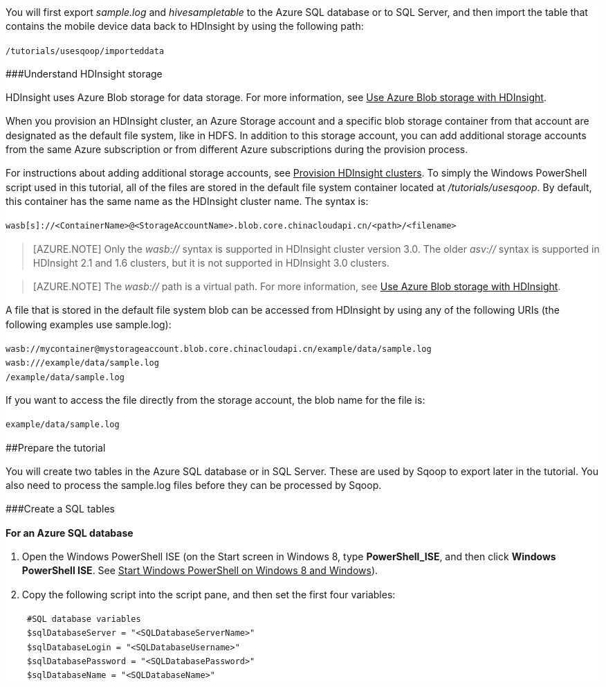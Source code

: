 You will first export *sample.log* and *hivesampletable* to the Azure SQL database or to SQL Server, and then import the table that contains the mobile device data back to HDInsight by using the following path:

	/tutorials/usesqoop/importeddata

###Understand HDInsight storage

HDInsight uses Azure Blob storage for data storage. For more information, see [Use Azure Blob storage with HDInsight][hdinsight-storage].

When you provision an HDInsight cluster, an Azure Storage account and a specific blob storage container from that account are designated as the default file system, like in HDFS. In addition to this storage account, you can add additional storage accounts from the same Azure subscription or from different Azure subscriptions during the provision process.

For instructions about adding additional storage accounts, see [Provision HDInsight clusters][hdinsight-provision]. To simply the Windows PowerShell script used in this tutorial, all of the files are stored in the default file system container located at */tutorials/usesqoop*. By default, this container has the same name as the HDInsight cluster name.
The syntax is:

	wasb[s]://<ContainerName>@<StorageAccountName>.blob.core.chinacloudapi.cn/<path>/<filename>

> [AZURE.NOTE] Only the *wasb://* syntax is supported in HDInsight cluster version 3.0. The older *asv://* syntax is supported in HDInsight 2.1 and 1.6 clusters, but it is not supported in HDInsight 3.0 clusters.

> [AZURE.NOTE] The *wasb://* path is a virtual path. For more information, see [Use Azure Blob storage with HDInsight][hdinsight-storage].

A file that is stored in the default file system blob can be accessed from HDInsight by using any of the following URIs (the following examples use sample.log):

	wasb://mycontainer@mystorageaccount.blob.core.chinacloudapi.cn/example/data/sample.log
	wasb:///example/data/sample.log
	/example/data/sample.log

If you want to access the file directly from the storage account, the blob name for the file is:

	example/data/sample.log


##Prepare the tutorial

You will create two tables in the Azure SQL database or in SQL Server. These are used by Sqoop to export later in the tutorial. You also need to process the sample.log files before they can be processed by Sqoop.

###Create a SQL tables

**For an Azure SQL database**

1. Open the Windows PowerShell ISE (on the Start screen in Windows 8, type **PowerShell_ISE**, and then click **Windows PowerShell ISE**. See [Start Windows PowerShell on Windows 8 and Windows][powershell-start]).

2. Copy the following script into the script pane, and then set the first four variables:

		#SQL database variables
		$sqlDatabaseServer = "<SQLDatabaseServerName>"
		$sqlDatabaseLogin = "<SQLDatabaseUsername>"
		$sqlDatabasePassword = "<SQLDatabasePassword>"
		$sqlDatabaseName = "<SQLDatabaseName>"


[azure-management-portal]: https://manage.windowsazure.cn/
[hdinsight-versions]: hdinsight-component-versioning
[hdinsight-provision]: hdinsight-provision-clusters
[hdinsight-get-started]: hdinsight-get-started
[hdinsight-storage]: hdinsight-use-blob-storage
[hdinsight-analyze-flight-data]: hdinsight-analyze-flight-delay-data
[hdinsight-use-oozie]: hdinsight-use-oozie
[hdinsight-upload-data]: hdinsight-upload-data
[hdinsight-submit-jobs]: hdinsight-submit-hadoop-jobs-programmatically
[sqldatabase-get-started]: sql-database-get-started
[sqldatabase-create-configue]: sql-database-create-configure
[powershell-start]: http://technet.microsoft.com/zh-cn/library/hh847889.aspx
[powershell-install]: install-configure-powershell
[powershell-script]: http://technet.microsoft.com/zh-cn/library/ee176949.aspx
[sqoop-user-guide-1.4.4]: https://sqoop.apache.org/docs/1.4.4/SqoopUserGuide.html